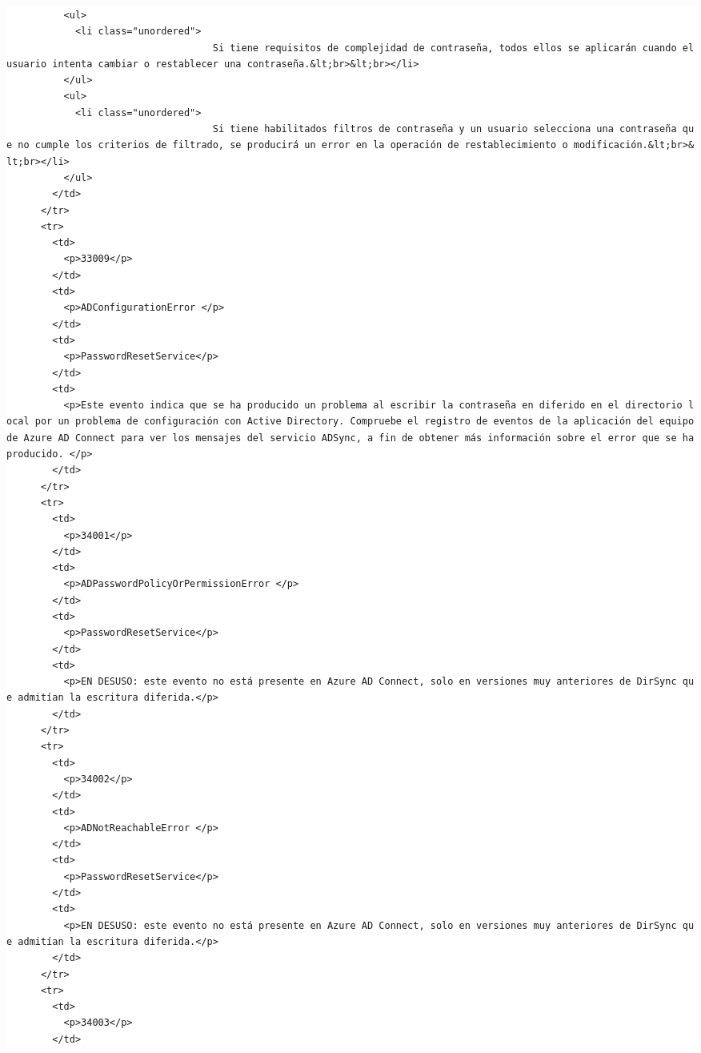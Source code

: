               <ul>
                <li class="unordered">
										Si tiene requisitos de complejidad de contraseña, todos ellos se aplicarán cuando el usuario intenta cambiar o restablecer una contraseña.&lt;br>&lt;br></li>
              </ul>
              <ul>
                <li class="unordered">
										Si tiene habilitados filtros de contraseña y un usuario selecciona una contraseña que no cumple los criterios de filtrado, se producirá un error en la operación de restablecimiento o modificación.&lt;br>&lt;br></li>
              </ul>
            </td>
          </tr>
          <tr>
            <td>
              <p>33009</p>
            </td>
            <td>
              <p>ADConfigurationError </p>
            </td>
            <td>
              <p>PasswordResetService</p>
            </td>
            <td>
              <p>Este evento indica que se ha producido un problema al escribir la contraseña en diferido en el directorio local por un problema de configuración con Active Directory. Compruebe el registro de eventos de la aplicación del equipo de Azure AD Connect para ver los mensajes del servicio ADSync, a fin de obtener más información sobre el error que se ha producido. </p>
            </td>
          </tr>
          <tr>
            <td>
              <p>34001</p>
            </td>
            <td>
              <p>ADPasswordPolicyOrPermissionError </p>
            </td>
            <td>
              <p>PasswordResetService</p>
            </td>
            <td>
              <p>EN DESUSO: este evento no está presente en Azure AD Connect, solo en versiones muy anteriores de DirSync que admitían la escritura diferida.</p>
            </td>
          </tr>
          <tr>
            <td>
              <p>34002</p>
            </td>
            <td>
              <p>ADNotReachableError </p>
            </td>
            <td>
              <p>PasswordResetService</p>
            </td>
            <td>
              <p>EN DESUSO: este evento no está presente en Azure AD Connect, solo en versiones muy anteriores de DirSync que admitían la escritura diferida.</p>
            </td>
          </tr>
          <tr>
            <td>
              <p>34003</p>
            </td>
